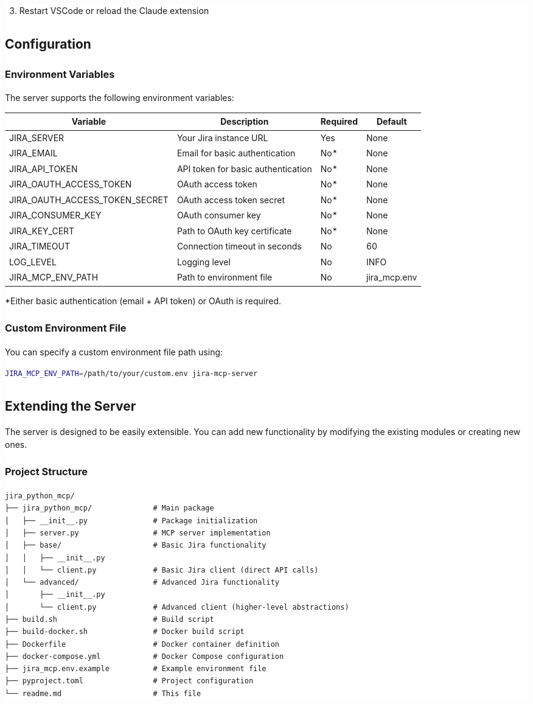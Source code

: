 3. Restart VSCode or reload the Claude extension

## Configuration

### Environment Variables

The server supports the following environment variables:

| Variable | Description | Required | Default |
|----------|-------------|----------|---------|
| JIRA_SERVER | Your Jira instance URL | Yes | None |
| JIRA_EMAIL | Email for basic authentication | No* | None |
| JIRA_API_TOKEN | API token for basic authentication | No* | None |
| JIRA_OAUTH_ACCESS_TOKEN | OAuth access token | No* | None |
| JIRA_OAUTH_ACCESS_TOKEN_SECRET | OAuth access token secret | No* | None |
| JIRA_CONSUMER_KEY | OAuth consumer key | No* | None |
| JIRA_KEY_CERT | Path to OAuth key certificate | No* | None |
| JIRA_TIMEOUT | Connection timeout in seconds | No | 60 |
| LOG_LEVEL | Logging level | No | INFO |
| JIRA_MCP_ENV_PATH | Path to environment file | No | jira_mcp.env |

*Either basic authentication (email + API token) or OAuth is required.

### Custom Environment File

You can specify a custom environment file path using:

```bash
JIRA_MCP_ENV_PATH=/path/to/your/custom.env jira-mcp-server
```

## Extending the Server

The server is designed to be easily extensible. You can add new functionality by modifying the existing modules or creating new ones.

### Project Structure

```
jira_python_mcp/
├── jira_python_mcp/              # Main package
│   ├── __init__.py               # Package initialization
│   ├── server.py                 # MCP server implementation
│   ├── base/                     # Basic Jira functionality
│   │   ├── __init__.py
│   │   └── client.py             # Basic Jira client (direct API calls)
│   └── advanced/                 # Advanced Jira functionality
│       ├── __init__.py
│       └── client.py             # Advanced client (higher-level abstractions)
├── build.sh                      # Build script
├── build-docker.sh               # Docker build script
├── Dockerfile                    # Docker container definition
├── docker-compose.yml            # Docker Compose configuration
├── jira_mcp.env.example          # Example environment file
├── pyproject.toml                # Project configuration
└── readme.md                     # This file
```
